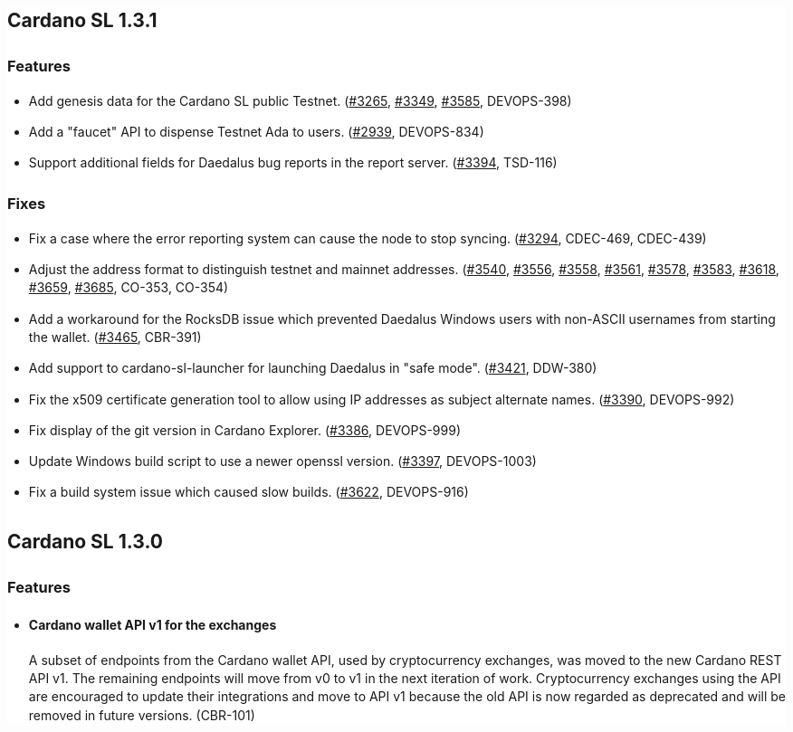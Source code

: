 
## Cardano SL 1.3.1

### Features

- Add genesis data for the Cardano SL public Testnet. ([#3265](https://github.com/input-output-hk/cardano-sl/pull/3265), [#3349](https://github.com/input-output-hk/cardano-sl/pull/3349), [#3585](https://github.com/input-output-hk/cardano-sl/pull/3585), DEVOPS-398)

- Add a "faucet" API to dispense Testnet Ada to users. ([#2939](https://github.com/input-output-hk/cardano-sl/pull/2939), DEVOPS-834)

- Support additional fields for Daedalus bug reports in the report server. ([#3394](https://github.com/input-output-hk/cardano-sl/pull/3394), TSD-116)

### Fixes

- Fix a case where the error reporting system can cause the node to stop syncing. ([#3294](https://github.com/input-output-hk/cardano-sl/pull/3294), CDEC-469, CDEC-439)

- Adjust the address format to distinguish testnet and mainnet addresses. ([#3540](https://github.com/input-output-hk/cardano-sl/pull/3540), [#3556](https://github.com/input-output-hk/cardano-sl/pull/3556), [#3558](https://github.com/input-output-hk/cardano-sl/pull/3558), [#3561](https://github.com/input-output-hk/cardano-sl/pull/3561), [#3578](https://github.com/input-output-hk/cardano-sl/pull/3578), [#3583](https://github.com/input-output-hk/cardano-sl/pull/3583), [#3618](https://github.com/input-output-hk/cardano-sl/pull/3618), [#3659](https://github.com/input-output-hk/cardano-sl/pull/3659), [#3685](https://github.com/input-output-hk/cardano-sl/pull/3685), CO-353, CO-354)

- Add a workaround for the RocksDB issue which prevented Daedalus Windows users with non-ASCII usernames from starting the wallet. ([#3465](https://github.com/input-output-hk/cardano-sl/pull/3465), CBR-391)

- Add support to cardano-sl-launcher for launching Daedalus in "safe mode". ([#3421](https://github.com/input-output-hk/cardano-sl/pull/3421), DDW-380)

- Fix the x509 certificate generation tool to allow using IP addresses as subject alternate names. ([#3390](https://github.com/input-output-hk/cardano-sl/pull/3390), DEVOPS-992)

- Fix display of the git version in Cardano Explorer. ([#3386](https://github.com/input-output-hk/cardano-sl/pull/3386), DEVOPS-999)

- Update Windows build script to use a newer openssl version. ([#3397](https://github.com/input-output-hk/cardano-sl/pull/3397), DEVOPS-1003)

- Fix a build system issue which caused slow builds. ([#3622](https://github.com/input-output-hk/cardano-sl/pull/3622), DEVOPS-916)


## Cardano SL 1.3.0

### Features

- #### Cardano wallet API v1 for the exchanges
  A subset of endpoints from the Cardano wallet API, used by cryptocurrency exchanges, was moved to the new
  Cardano REST API v1. The remaining endpoints will move from v0 to v1 in the next iteration of work.
  Cryptocurrency exchanges using the API are encouraged to update their integrations and move to API v1
  because the old API is now regarded as deprecated and will be removed in future versions. (CBR-101)

